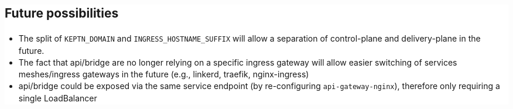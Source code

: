 
## Future possibilities

* The split of `KEPTN_DOMAIN` and `INGRESS_HOSTNAME_SUFFIX` will allow a separation of control-plane and delivery-plane in the future.
* The fact that api/bridge are no longer relying on a specific ingress gateway will allow easier switching of services meshes/ingress gateways in the future (e.g., linkerd, traefik, nginx-ingress)
* api/bridge could be exposed via the same service endpoint (by re-configuring `api-gateway-nginx`), therefore only requiring a single LoadBalancer
